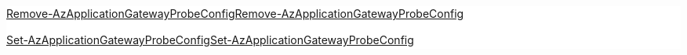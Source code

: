 [<span data-ttu-id="89a98-160">Remove-AzApplicationGatewayProbeConfig</span><span class="sxs-lookup"><span data-stu-id="89a98-160">Remove-AzApplicationGatewayProbeConfig</span></span>](./Remove-AzApplicationGatewayProbeConfig.md)

[<span data-ttu-id="89a98-161">Set-AzApplicationGatewayProbeConfig</span><span class="sxs-lookup"><span data-stu-id="89a98-161">Set-AzApplicationGatewayProbeConfig</span></span>](./Set-AzApplicationGatewayProbeConfig.md)

